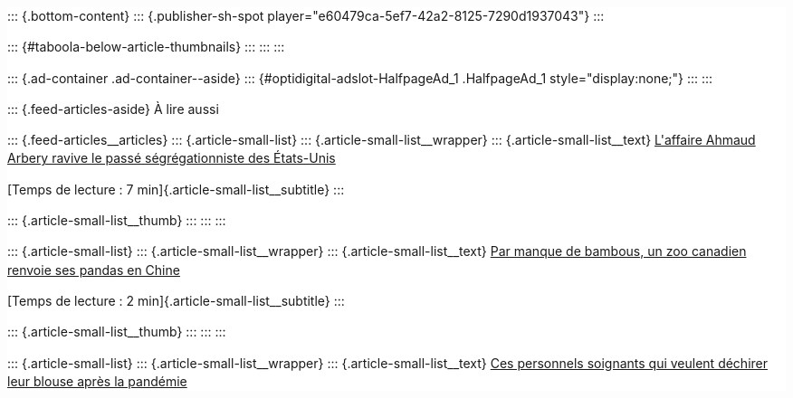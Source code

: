 ::: {.bottom-content}
::: {.publisher-sh-spot player="e60479ca-5ef7-42a2-8125-7290d1937043"}
:::

::: {#taboola-below-article-thumbnails}
:::
:::
:::

::: {.ad-container .ad-container--aside}
::: {#optidigital-adslot-HalfpageAd_1 .HalfpageAd_1 style="display:none;"}
:::
:::

::: {.feed-articles-aside}
À lire aussi

::: {.feed-articles__articles}
::: {.article-small-list}
::: {.article-small-list__wrapper}
::: {.article-small-list__text}
[L\'affaire Ahmaud Arbery ravive le passé ségrégationniste des
États-Unis](/story/190578/affaire-ahmaud-arbery-meutre-noir-segregation-etats-unis)

[Temps de lecture : 7 min]{.article-small-list__subtitle}
:::

::: {.article-small-list__thumb}
[](/story/190578/affaire-ahmaud-arbery-meutre-noir-segregation-etats-unis)
:::
:::
:::

::: {.article-small-list}
::: {.article-small-list__wrapper}
::: {.article-small-list__text}
[Par manque de bambous, un zoo canadien renvoie ses pandas en
Chine](/story/190656/animaux-canada-zoo-calgary-pandas-chine-manque-bambous-livraisons-nourriture-covid-19)

[Temps de lecture : 2 min]{.article-small-list__subtitle}
:::

::: {.article-small-list__thumb}
[](/story/190656/animaux-canada-zoo-calgary-pandas-chine-manque-bambous-livraisons-nourriture-covid-19)
:::
:::
:::

::: {.article-small-list}
::: {.article-small-list__wrapper}
::: {.article-small-list__text}
[Ces personnels soignants qui veulent déchirer leur blouse après la
pandémie](/story/190419/covid-19-soignants-conditions-travail-hopital-reconversion-professionnelle-changer-metier)
